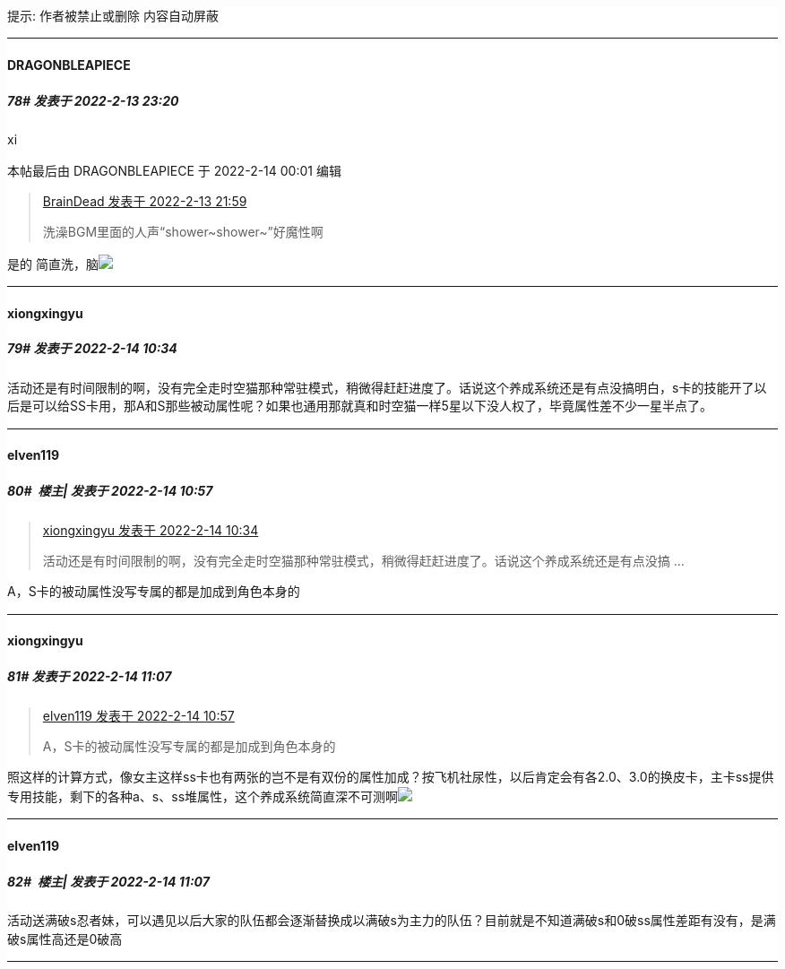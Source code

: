 提示: 作者被禁止或删除 内容自动屏蔽

*****

####  DRAGONBLEAPIECE  
##### 78#       发表于 2022-2-13 23:20

xi

 本帖最后由 DRAGONBLEAPIECE 于 2022-2-14 00:01 编辑 
<blockquote><a href="httphttps://bbs.saraba1st.com/2b/forum.php?mod=redirect&amp;goto=findpost&amp;pid=54672457&amp;ptid=2050204" target="_blank">BrainDead 发表于 2022-2-13 21:59</a>

洗澡BGM里面的人声“shower~shower~”好魔性啊</blockquote>
是的 简直洗，脑<img src="https://static.saraba1st.com/image/smiley/face2017/068.png" referrerpolicy="no-referrer">

*****

####  xiongxingyu  
##### 79#       发表于 2022-2-14 10:34

活动还是有时间限制的啊，没有完全走时空猫那种常驻模式，稍微得赶赶进度了。话说这个养成系统还是有点没搞明白，s卡的技能开了以后是可以给SS卡用，那A和S那些被动属性呢？如果也通用那就真和时空猫一样5星以下没人权了，毕竟属性差不少一星半点了。

*****

####  elven119  
##### 80#         楼主| 发表于 2022-2-14 10:57

<blockquote><a href="httphttps://bbs.saraba1st.com/2b/forum.php?mod=redirect&amp;goto=findpost&amp;pid=54677706&amp;ptid=2050204" target="_blank">xiongxingyu 发表于 2022-2-14 10:34</a>

活动还是有时间限制的啊，没有完全走时空猫那种常驻模式，稍微得赶赶进度了。话说这个养成系统还是有点没搞 ...</blockquote>
A，S卡的被动属性没写专属的都是加成到角色本身的

*****

####  xiongxingyu  
##### 81#       发表于 2022-2-14 11:07

<blockquote><a href="httphttps://bbs.saraba1st.com/2b/forum.php?mod=redirect&amp;goto=findpost&amp;pid=54678037&amp;ptid=2050204" target="_blank">elven119 发表于 2022-2-14 10:57</a>

A，S卡的被动属性没写专属的都是加成到角色本身的</blockquote>
照这样的计算方式，像女主这样ss卡也有两张的岂不是有双份的属性加成？按飞机社尿性，以后肯定会有各2.0、3.0的换皮卡，主卡ss提供专用技能，剩下的各种a、s、ss堆属性，这个养成系统简直深不可测啊<img src="https://static.saraba1st.com/image/smiley/face2017/067.png" referrerpolicy="no-referrer">

*****

####  elven119  
##### 82#         楼主| 发表于 2022-2-14 11:07

活动送满破s忍者妹，可以遇见以后大家的队伍都会逐渐替换成以满破s为主力的队伍？目前就是不知道满破s和0破ss属性差距有没有，是满破s属性高还是0破高

*****

